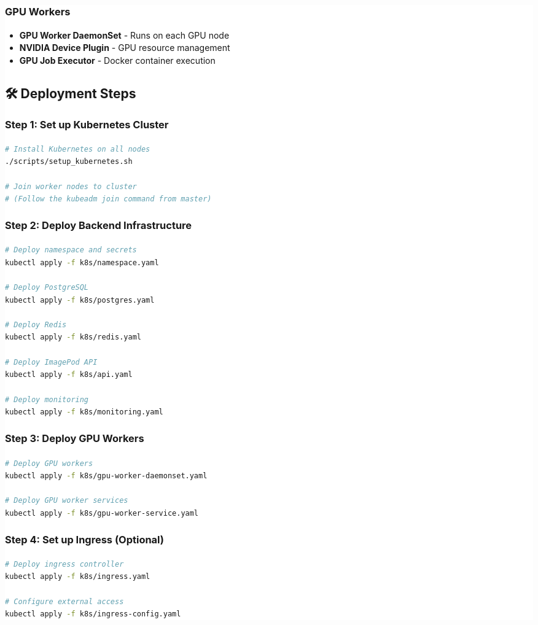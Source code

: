 ### **GPU Workers**
- **GPU Worker DaemonSet** - Runs on each GPU node
- **NVIDIA Device Plugin** - GPU resource management
- **GPU Job Executor** - Docker container execution

## 🛠️ **Deployment Steps**

### **Step 1: Set up Kubernetes Cluster**

```bash
# Install Kubernetes on all nodes
./scripts/setup_kubernetes.sh

# Join worker nodes to cluster
# (Follow the kubeadm join command from master)
```

### **Step 2: Deploy Backend Infrastructure**

```bash
# Deploy namespace and secrets
kubectl apply -f k8s/namespace.yaml

# Deploy PostgreSQL
kubectl apply -f k8s/postgres.yaml

# Deploy Redis
kubectl apply -f k8s/redis.yaml

# Deploy ImagePod API
kubectl apply -f k8s/api.yaml

# Deploy monitoring
kubectl apply -f k8s/monitoring.yaml
```

### **Step 3: Deploy GPU Workers**

```bash
# Deploy GPU workers
kubectl apply -f k8s/gpu-worker-daemonset.yaml

# Deploy GPU worker services
kubectl apply -f k8s/gpu-worker-service.yaml
```

### **Step 4: Set up Ingress (Optional)**

```bash
# Deploy ingress controller
kubectl apply -f k8s/ingress.yaml

# Configure external access
kubectl apply -f k8s/ingress-config.yaml
```
